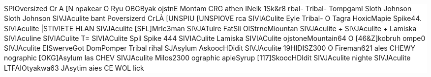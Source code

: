 SPIOversized Cr A [N npakear
O Ryu
OBGByak
ojstnE Montam
CRG
athen
INelk 1Sk&r8
rbal-
Tribal-
TompgamI
Sloth Johnson
Sloth Johnson
SIVJAculite
bant
Poversizerd CrLÀ
[UNSPIU
[UNSPIOVE rca
SIVIACulite
Eyle
Tribal- O Tagra
HoxicMapie
Spike44.
SIVIAculite |STIVIETE HLAN
SIVJAculite
[SFL]MrIc3man
SIVJATulre FatSli
OIStrneMiountan
SIVJAculite +
SIVJAculite + Lamiska
SIVIAculine
SIVIACulite T=
SIVIACulite
Spil
Spike 444
SIVIACulite Lamiska
SIVIACulite
ojstoneMountain64 O [46&Z]kobruh
ompe0
SIVJAculite
EISwerveGot
DomPomper
Tribal
rihal
SJAsylum
AskoocHDidit
SIVJAculite 19HIDISZ300
O Fireman621
ales
CHEWY
nographic [OKG]Asylum
las
CHEV
SIVJAculite Milos2300
ographic
apleSyrup
[117]SkoocHDldit
SIVJAculite
nighte
SIVJAculite
LTFAIOtyakwa63
JAsytim
aies
CE WOL
lick